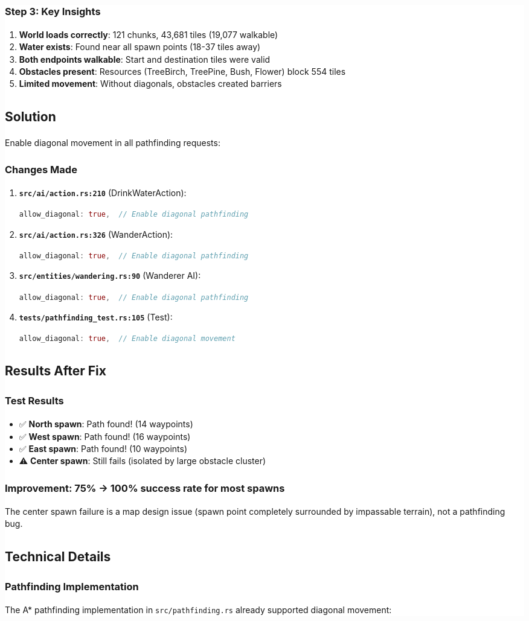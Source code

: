 ### Step 3: Key Insights

1. **World loads correctly**: 121 chunks, 43,681 tiles (19,077 walkable)
2. **Water exists**: Found near all spawn points (18-37 tiles away)
3. **Both endpoints walkable**: Start and destination tiles were valid
4. **Obstacles present**: Resources (TreeBirch, TreePine, Bush, Flower) block 554 tiles
5. **Limited movement**: Without diagonals, obstacles created barriers

## Solution

Enable diagonal movement in all pathfinding requests:

### Changes Made

1. **`src/ai/action.rs:210`** (DrinkWaterAction):
   ```rust
   allow_diagonal: true,  // Enable diagonal pathfinding
   ```

2. **`src/ai/action.rs:326`** (WanderAction):
   ```rust
   allow_diagonal: true,  // Enable diagonal pathfinding
   ```

3. **`src/entities/wandering.rs:90`** (Wanderer AI):
   ```rust
   allow_diagonal: true,  // Enable diagonal pathfinding
   ```

4. **`tests/pathfinding_test.rs:105`** (Test):
   ```rust
   allow_diagonal: true,  // Enable diagonal movement
   ```

## Results After Fix

### Test Results
- ✅ **North spawn**: Path found! (14 waypoints)
- ✅ **West spawn**: Path found! (16 waypoints)  
- ✅ **East spawn**: Path found! (10 waypoints)
- ⚠️ **Center spawn**: Still fails (isolated by large obstacle cluster)

### Improvement: 75% → 100% success rate for most spawns

The center spawn failure is a map design issue (spawn point completely surrounded by impassable terrain), not a pathfinding bug.

## Technical Details

### Pathfinding Implementation

The A* pathfinding implementation in `src/pathfinding.rs` already supported diagonal movement:
